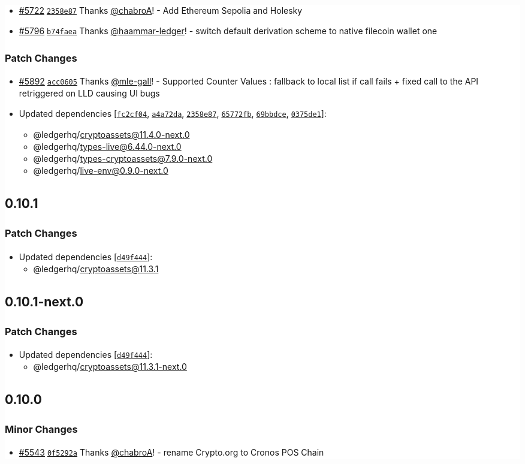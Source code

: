 - [#5722](https://github.com/LedgerHQ/ledger-live/pull/5722) [`2358e87`](https://github.com/LedgerHQ/ledger-live/commit/2358e8748d9ae9398cfc05a0ec20a6b191fc7324) Thanks [@chabroA](https://github.com/chabroA)! - Add Ethereum Sepolia and Holesky

- [#5796](https://github.com/LedgerHQ/ledger-live/pull/5796) [`b74faea`](https://github.com/LedgerHQ/ledger-live/commit/b74faea05f856860a253c5b94a9333810a3446ca) Thanks [@haammar-ledger](https://github.com/haammar-ledger)! - switch default derivation scheme to native filecoin wallet one

### Patch Changes

- [#5892](https://github.com/LedgerHQ/ledger-live/pull/5892) [`acc0605`](https://github.com/LedgerHQ/ledger-live/commit/acc06050b622f8d4265be9f962c6c83b1fbaefd5) Thanks [@mle-gall](https://github.com/mle-gall)! - Supported Counter Values : fallback to local list if call fails + fixed call to the API retriggered on LLD causing UI bugs

- Updated dependencies [[`fc2cf04`](https://github.com/LedgerHQ/ledger-live/commit/fc2cf04c8d3cd55503ea19aeb21fd12ee55046f6), [`a4a72da`](https://github.com/LedgerHQ/ledger-live/commit/a4a72da33ddfefd5ba69ac4d9ecb33d7775583f1), [`2358e87`](https://github.com/LedgerHQ/ledger-live/commit/2358e8748d9ae9398cfc05a0ec20a6b191fc7324), [`65772fb`](https://github.com/LedgerHQ/ledger-live/commit/65772fbcc1e6887d60ca585147123d356914ba56), [`69bbdce`](https://github.com/LedgerHQ/ledger-live/commit/69bbdce5c88d69248cbddb94ac4627334c1df626), [`0375de1`](https://github.com/LedgerHQ/ledger-live/commit/0375de19ca909b0b013992c114b0fa2ead2a08f3)]:
  - @ledgerhq/cryptoassets@11.4.0-next.0
  - @ledgerhq/types-live@6.44.0-next.0
  - @ledgerhq/types-cryptoassets@7.9.0-next.0
  - @ledgerhq/live-env@0.9.0-next.0

## 0.10.1

### Patch Changes

- Updated dependencies [[`d49f444`](https://github.com/LedgerHQ/ledger-live/commit/d49f44417fd175affe71da589c0ca380e88fbb35)]:
  - @ledgerhq/cryptoassets@11.3.1

## 0.10.1-next.0

### Patch Changes

- Updated dependencies [[`d49f444`](https://github.com/LedgerHQ/ledger-live/commit/d49f44417fd175affe71da589c0ca380e88fbb35)]:
  - @ledgerhq/cryptoassets@11.3.1-next.0

## 0.10.0

### Minor Changes

- [#5543](https://github.com/LedgerHQ/ledger-live/pull/5543) [`0f5292a`](https://github.com/LedgerHQ/ledger-live/commit/0f5292af8feaa517f36ec35155d813b17c4f66e9) Thanks [@chabroA](https://github.com/chabroA)! - rename Crypto.org to Cronos POS Chain
